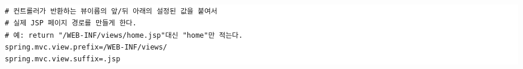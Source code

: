 ```xml
# 컨트롤러가 반환하는 뷰이름의 앞/뒤 아래의 설정된 값을 붙여서 
# 실제 JSP 페이지 경로를 만들게 한다.
# 예: return "/WEB-INF/views/home.jsp"대신 "home"만 적는다.
spring.mvc.view.prefix=/WEB-INF/views/
spring.mvc.view.suffix=.jsp
```
